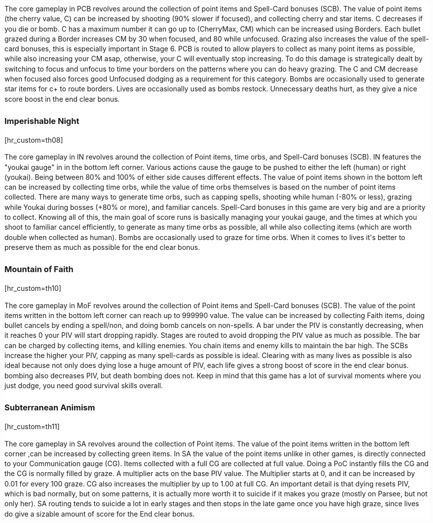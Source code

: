 The core gameplay in PCB revolves around the collection of point items and Spell-Card bonuses (SCB). The value of point items (the cherry value, C) can be increased by shooting (90% slower if focused), and collecting cherry and star items. C decreases if you die or bomb. C has a maximum number it can go up to (CherryMax, CM) which can be increased using Borders. Each bullet grazed during a Border increases CM by 30 when focused, and 80 while unfocused. Grazing also increases the value of the spell-card bonuses, this is especially important in Stage 6. PCB is routed to allow players to collect as many point items as possible, while also increasing your CM asap, otherwise, your C will eventually stop increasing. To do this damage is strategically dealt by switching to focus and unfocus to time your borders on the patterns where you can do heavy grazing. The C and CM decrease when focused also forces good Unfocused dodging as a requirement for this category. Bombs are occasionally used to generate star items for c+ to route borders. Lives are occasionally used as bombs restock. Unnecessary deaths hurt, as they give a nice score boost in the end clear bonus.

### Imperishable Night
[hr_custom=th08]

The core gameplay in IN revolves around the collection of Point items, time orbs, and Spell-Card bonuses (SCB). IN features the "youkai gauge" in in the bottom left corner. Various actions cause the gauge to be pushed to either the left (human) or right (youkai). Being between 80% and 100% of either side causes different effects. The value of point items shown in the bottom left can be increased by collecting time orbs, while the value of time orbs themselves is based on the number of point items collected. There are many ways to generate time orbs, such as capping spells, shooting while human (-80% or less), grazing while Youkai during bosses (+80% or more), and familiar cancels. Spell-Card bonuses in this game are very big and are a priority to collect. Knowing all of this, the main goal of score runs is basically managing your youkai gauge, and the times at which you shoot to familiar cancel efficiently, to generate as many time orbs as possible, all while also collecting items (which are worth double when collected as human). Bombs are occasionally used to graze for time orbs. When it comes to lives it's better to preserve them as much as possible for the end clear bonus.

### Mountain of Faith
[hr_custom=th10]

The core gameplay in MoF revolves around the collection of Point items and Spell-Card bonuses (SCB). The value of the point items written in the bottom left corner can reach up to 999990 value. The value can be increased by collecting Faith items, doing bullet cancels by ending a spell/non, and doing bomb cancels on non-spells. A bar under the PIV is constantly decreasing, when it reaches 0 your PIV will start dropping rapidly. Stages are routed to avoid dropping the PIV value as much as possible. The bar can be charged by collecting items, and killing enemies. You chain items and enemy kills to maintain the bar high. The SCBs increase the higher your PIV, capping as many spell-cards as possible is ideal. Clearing with as many lives as possible is also ideal because not only does dying lose a huge amount of PIV, each life gives a strong boost of score in the end clear bonus. bombing also decreases PIV, but death bombing does not. Keep in mind that this game has a lot of survival moments where you just dodge, you need good survival skills overall.

### Subterranean Animism
[hr_custom=th11]

The core gameplay in SA revolves around the collection of Point items. The value of the point items written in the bottom left corner ,can be increased by collecting green items. In SA the value of the point items unlike in other games, is directly connected to your Communication gauge (CG). Items collected with a full CG are collected at full value. Doing a PoC instantly fills the CG and the CG is normally filled by graze. A multiplier acts on the base PIV value. The Multiplier starts at 0, and it can be increased by 0.01 for every 100 graze. CG also increases the multiplier by up to 1.00 at full CG. An important detail is that dying resets PIV, which is bad normally, but on some patterns, it is actually more worth it to suicide if it makes you graze (mostly on Parsee, but not only her). SA routing tends to suicide a lot in early stages and then stops in the late game once you have high graze, since lives do give a sizable amount of score for the End clear bonus.
